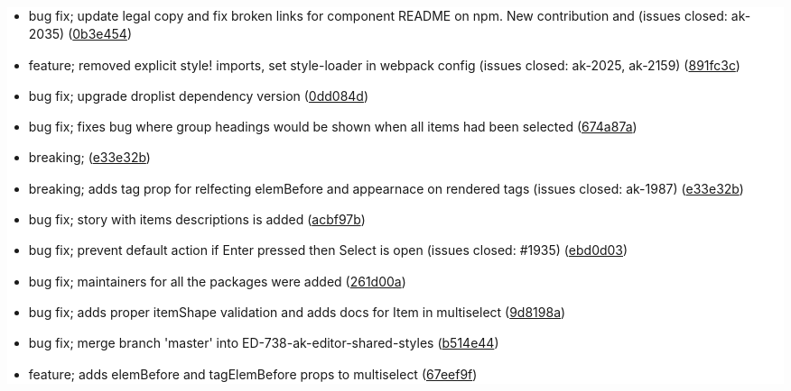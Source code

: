 * bug fix; update legal copy and fix broken links for component README on npm. New contribution and (issues closed: ak-2035) ([0b3e454](https://bitbucket.org/atlassian/atlaskit/commits/0b3e454))



* feature; removed explicit style! imports, set style-loader in webpack config (issues closed: ak-2025, ak-2159) ([891fc3c](https://bitbucket.org/atlassian/atlaskit/commits/891fc3c))
* bug fix; upgrade droplist dependency version ([0dd084d](https://bitbucket.org/atlassian/atlaskit/commits/0dd084d))











* bug fix; fixes bug where group headings would be shown when all items had been selected ([674a87a](https://bitbucket.org/atlassian/atlaskit/commits/674a87a))





* breaking;  ([e33e32b](https://bitbucket.org/atlassian/atlaskit/commits/e33e32b))
* breaking; adds tag prop for relfecting elemBefore and appearnace on rendered tags (issues closed: ak-1987) ([e33e32b](https://bitbucket.org/atlassian/atlaskit/commits/e33e32b))





* bug fix; story with items descriptions is added ([acbf97b](https://bitbucket.org/atlassian/atlaskit/commits/acbf97b))

* bug fix; prevent default action if Enter pressed then Select is open (issues closed: #1935) ([ebd0d03](https://bitbucket.org/atlassian/atlaskit/commits/ebd0d03))



* bug fix; maintainers for all the packages were added ([261d00a](https://bitbucket.org/atlassian/atlaskit/commits/261d00a))













* bug fix; adds proper itemShape validation and adds docs for Item in multiselect ([9d8198a](https://bitbucket.org/atlassian/atlaskit/commits/9d8198a))

* bug fix; merge branch 'master' into ED-738-ak-editor-shared-styles ([b514e44](https://bitbucket.org/atlassian/atlaskit/commits/b514e44))




* feature; adds elemBefore and tagElemBefore props to multiselect ([67eef9f](https://bitbucket.org/atlassian/atlaskit/commits/67eef9f))




